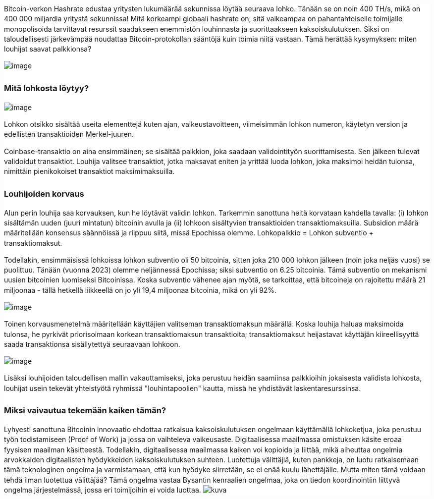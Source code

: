 Bitcoin-verkon Hashrate edustaa yritysten lukumäärää sekunnissa löytää seuraava lohko. Tänään se on noin 400 TH/s, mikä on 400 000 miljardia yritystä sekunnissa! Mitä korkeampi globaali hashrate on, sitä vaikeampaa on pahantahtoiselle toimijalle monopolisoida tarvittavat resurssit saadakseen enemmistön louhinnasta ja suorittaakseen kaksoiskulutuksen. Siksi on taloudellisesti järkevämpää noudattaa Bitcoin-protokollan sääntöjä kuin toimia niitä vastaan. Tämä herättää kysymyksen: miten louhijat saavat palkkionsa?

![image](assets/en/chapter12/16.webp)

### Mitä lohkosta löytyy?

![image](assets/en/chapter12/20.webp)

Lohkon otsikko sisältää useita elementtejä kuten ajan, vaikeustavoitteen, viimeisimmän lohkon numeron, käytetyn version ja edellisten transaktioiden Merkel-juuren.

Coinbase-transaktio on aina ensimmäinen; se sisältää palkkion, joka saadaan validointityön suorittamisesta. Sen jälkeen tulevat validoidut transaktiot. Louhija valitsee transaktiot, jotka maksavat eniten ja yrittää luoda lohkon, joka maksimoi heidän tulonsa, nimittäin pienikokoiset transaktiot maksimimaksuilla.

### Louhijoiden korvaus

Alun perin louhija saa korvauksen, kun he löytävät validin lohkon. Tarkemmin sanottuna heitä korvataan kahdella tavalla: (i) lohkon sisältämän uuden (juuri mintatun) bitcoinin avulla ja (ii) lohkoon sisältyvien transaktioiden transaktiomaksuilla. Subsidion määrä määritellään konsensus säännöissä ja riippuu siitä, missä Epochissa olemme. Lohkopalkkio = Lohkon subventio + transaktiomaksut.

Todellakin, ensimmäisissä lohkoissa lohkon subventio oli 50 bitcoinia, sitten joka 210 000 lohkon jälkeen (noin joka neljäs vuosi) se puolittuu. Tänään (vuonna 2023) olemme neljännessä Epochissa; siksi subventio on 6.25 bitcoinia. Tämä subventio on mekanismi uusien bitcoinien luomiseksi Bitcoinissa. Koska subventio vähenee ajan myötä, se tarkoittaa, että bitcoineja on rajoitettu määrä 21 miljoonaa - tällä hetkellä liikkeellä on jo yli 19,4 miljoonaa bitcoinia, mikä on yli 92%.

![image](assets/en/chapter12/18.webp)

Toinen korvausmenetelmä määritellään käyttäjien valitseman transaktiomaksun määrällä. Koska louhija haluaa maksimoida tulonsa, he pyrkivät priorisoimaan korkean transaktiomaksun transaktioita; transaktiomaksut heijastavat käyttäjän kiireellisyyttä saada transaktionsa sisällytettyä seuraavaan lohkoon.

![image](assets/en/chapter12/17.webp)

Lisäksi louhijoiden taloudellisen mallin vakauttamiseksi, joka perustuu heidän saamiinsa palkkioihin jokaisesta validista lohkosta, louhijat usein tekevät yhteistyötä ryhmissä "louhintapoolien" kautta, missä he yhdistävät laskentaresurssinsa.

### Miksi vaivautua tekemään kaiken tämän?

Lyhyesti sanottuna Bitcoinin innovaatio ehdottaa ratkaisua kaksoiskulutuksen ongelmaan käyttämällä lohkoketjua, joka perustuu työn todistamiseen (Proof of Work) ja jossa on vaihteleva vaikeusaste. Digitaalisessa maailmassa omistuksen käsite eroaa fyysisen maailman käsitteestä. Todellakin, digitaalisessa maailmassa kaiken voi kopioida ja liittää, mikä aiheuttaa ongelmia arvokkaiden digitaalisten hyödykkeiden kaksoiskulutuksen suhteen. Luotettuja välittäjiä, kuten pankkeja, on luotu ratkaisemaan tämä teknologinen ongelma ja varmistamaan, että kun hyödyke siirretään, se ei enää kuulu lähettäjälle. Mutta miten tämä voidaan tehdä ilman luotettua välittäjää? Tämä ongelma vastaa Bysantin kenraalien ongelmaa, joka on tiedon koordinointiin liittyvä ongelma järjestelmässä, jossa eri toimijoihin ei voida luottaa.
![kuva](assets/en/chapter12/13.webp)
